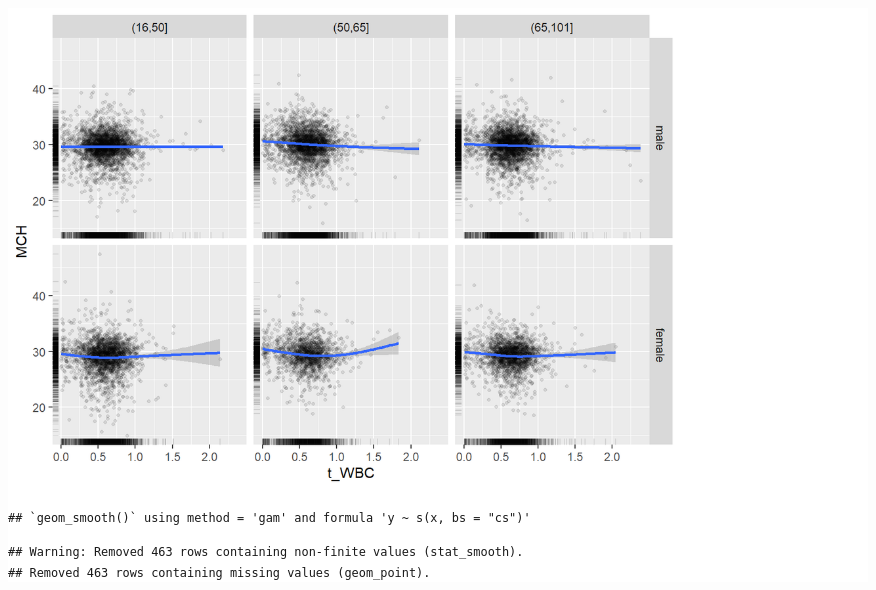 <img src="Bact_multivar_files/figure-html/unnamed-chunk-10-25.png" width="672" />

```
## `geom_smooth()` using method = 'gam' and formula 'y ~ s(x, bs = "cs")'
```

```
## Warning: Removed 463 rows containing non-finite values (stat_smooth).
## Removed 463 rows containing missing values (geom_point).
```
